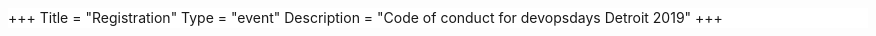 +++
Title = "Registration"
Type = "event"
Description = "Code of conduct for devopsdays Detroit 2019"
+++

<iframe src="//eventbrite.com/tickets-external?eid=57148893880" frameborder="0" height="100%" width="100%" vspace="0" hspace="0" marginheight="5" marginwidth="5" scrolling="auto" allowtransparency="true"></iframe>
